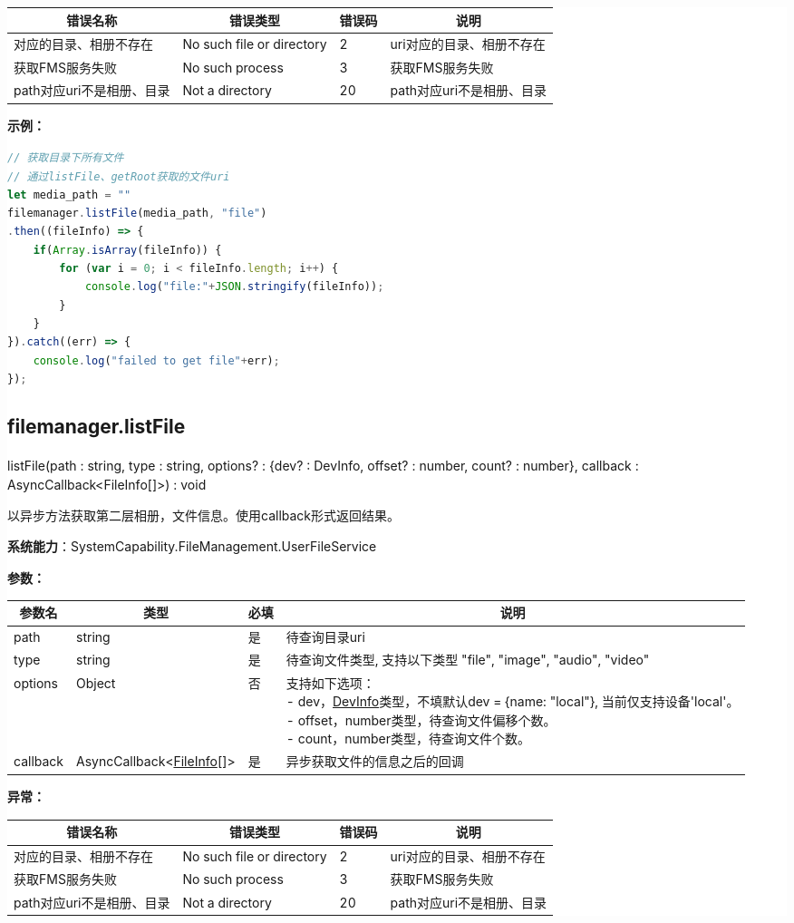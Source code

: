   | 错误名称 | 错误类型 | 错误码 |说明 |
  | --- | -- | --- | -- |
  | 对应的目录、相册不存在 | No such file or directory | 2      | uri对应的目录、相册不存在 |
  | 获取FMS服务失败 | No such process | 3 | 获取FMS服务失败 |
  | path对应uri不是相册、目录 | Not a directory | 20 | path对应uri不是相册、目录 |

**示例：**

  ```js
  // 获取目录下所有文件
  // 通过listFile、getRoot获取的文件uri
  let media_path = ""
  filemanager.listFile(media_path, "file")
  .then((fileInfo) => {
      if(Array.isArray(fileInfo)) {
          for (var i = 0; i < fileInfo.length; i++) {
              console.log("file:"+JSON.stringify(fileInfo));
          }
      }
  }).catch((err) => {
      console.log("failed to get file"+err);
  });
  ```

## filemanager.listFile

listFile(path : string, type : string, options? : {dev? : DevInfo, offset? : number, count? : number}, callback : AsyncCallback&lt;FileInfo[]&gt;) : void

以异步方法获取第二层相册，文件信息。使用callback形式返回结果。

**系统能力**：SystemCapability.FileManagement.UserFileService

**参数：**

| 参数名   | 类型                      | 必填 | 说明                                                         |
| -------- | ------------------------- | ---- | ------------------------------------------------------------ |
| path     | string                    | 是   | 待查询目录uri                                                |
| type     | string                    | 是   | 待查询文件类型, 支持以下类型 "file", "image", "audio", "video" |
| options | Object | 否 | 支持如下选项：<br/>-&nbsp;dev，[DevInfo](#devinfo)类型，不填默认dev = {name: "local"}, 当前仅支持设备'local'。<br/>-&nbsp;offset，number类型，待查询文件偏移个数。<br/>-&nbsp;count，number类型，待查询文件个数。 |
| callback | AsyncCallback&lt;[FileInfo](#fileinfo)[]&gt; | 是   | 异步获取文件的信息之后的回调                                 |

**异常：**

| 错误名称                  | 错误类型                  | 错误码 | 说明                      |
| ------------------------- | ------------------------- | ------ | ------------------------- |
| 对应的目录、相册不存在    | No such file or directory | 2      | uri对应的目录、相册不存在 |
| 获取FMS服务失败           | No such process           | 3      | 获取FMS服务失败           |
| path对应uri不是相册、目录 | Not a directory           | 20     | path对应uri不是相册、目录 |
